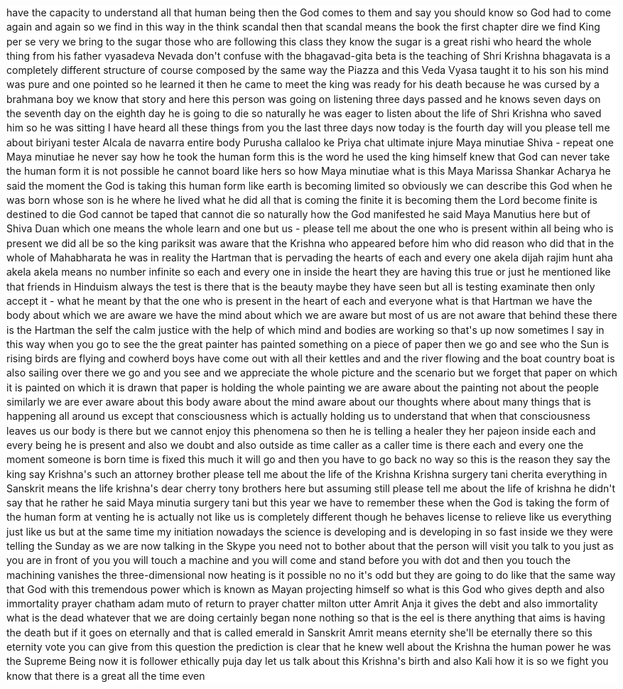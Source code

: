 have the capacity to understand all that human being then the God comes to them and say you should know so God had to come again and again so we find in this way in the think scandal then that scandal means the book the first chapter dire we find King per se very we bring to the sugar those who are following this class they know the sugar is a great rishi who heard the whole thing from his father vyasadeva Nevada don't confuse with the bhagavad-gita beta is the teaching of Shri Krishna bhagavata is a completely different structure of course composed by the same way the Piazza and this Veda Vyasa taught it to his son his mind was pure and one pointed so he learned it then he came to meet the king was ready for his death because he was cursed by a brahmana boy we know that story and here this person was going on listening three days passed and he knows seven days on the seventh day on the eighth day he is going to die so naturally he was eager to listen about the life of Shri Krishna who saved him so he was sitting I have heard all these things from you the last three days now today is the fourth day will you please tell me about biriyani tester Alcala de navarra entire body Purusha callaloo ke Priya chat ultimate injure Maya minutiae Shiva - repeat one Maya minutiae he never say how he took the human form this is the word he used the king himself knew that God can never take the human form it is not possible he cannot board like hers so how Maya minutiae what is this Maya Marissa Shankar Acharya he said the moment the God is taking this human form like earth is becoming limited so obviously we can describe this God when he was born whose son is he where he lived what he did all that is coming the finite it is becoming them the Lord become finite is destined to die God cannot be taped that cannot die so naturally how the God manifested he said Maya Manutius here but of Shiva Duan which one means the whole learn and one but us - please tell me about the one who is present within all being who is present we did all be so the king pariksit was aware that the Krishna who appeared before him who did reason who did that in the whole of Mahabharata he was in reality the Hartman that is pervading the hearts of each and every one akela dijah rajim hunt aha akela akela means no number infinite so each and every one in inside the heart they are having this true or just he mentioned like that friends in Hinduism always the test is there that is the beauty maybe they have seen but all is testing examinate then only accept it - what he meant by that the one who is present in the heart of each and everyone what is that Hartman we have the body about which we are aware we have the mind about which we are aware but most of us are not aware that behind these there is the Hartman the self the calm justice with the help of which mind and bodies are working so that's up now sometimes I say in this way when you go to see the the great painter has painted something on a piece of paper then we go and see who the Sun is rising birds are flying and cowherd boys have come out with all their kettles and and the river flowing and the boat country boat is also sailing over there we go and you see and we appreciate the whole picture and the scenario but we forget that paper on which it is painted on which it is drawn that paper is holding the whole painting we are aware about the painting not about the people similarly we are ever aware about this body aware about the mind aware about our thoughts where about many things that is happening all around us except that consciousness which is actually holding us to understand that when that consciousness leaves us our body is there but we cannot enjoy this phenomena so then he is telling a healer they her pajeon inside each and every being he is present and also we doubt and also outside as time caller as a caller time is there each and every one the moment someone is born time is fixed this much it will go and then you have to go back no way so this is the reason they say the king say Krishna's such an attorney brother please tell me about the life of the Krishna Krishna surgery tani cherita everything in Sanskrit means the life krishna's dear cherry tony brothers here but assuming still please tell me about the life of krishna he didn't say that he rather he said Maya minutia surgery tani but this year we have to remember these when the God is taking the form of the human form at venting he is actually not like us is completely different though he behaves license to relieve like us everything just like us but at the same time my initiation nowadays the science is developing and is developing in so fast inside we they were telling the Sunday as we are now talking in the Skype you need not to bother about that the person will visit you talk to you just as you are in front of you you will touch a machine and you will come and stand before you with dot and then you touch the machining vanishes the three-dimensional now heating is it possible no no it's odd but they are going to do like that the same way that God with this tremendous power which is known as Mayan projecting himself so what is this God who gives depth and also immortality prayer chatham adam muto of return to prayer chatter milton utter Amrit Anja it gives the debt and also immortality what is the dead whatever that we are doing certainly began none nothing so that is the eel is there anything that aims is having the death but if it goes on eternally and that is called emerald in Sanskrit Amrit means eternity she'll be eternally there so this eternity vote you can give from this question the prediction is clear that he knew well about the Krishna the human power he was the Supreme Being now it is follower ethically puja day let us talk about this Krishna's birth and also Kali how it is so we fight you know that there is a great all the time even